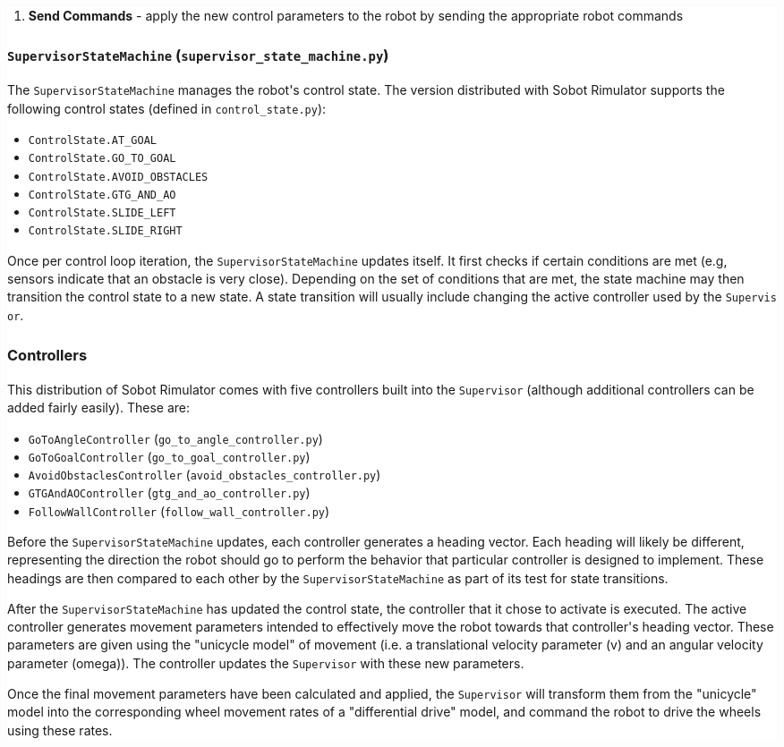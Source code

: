   1. **Send Commands** - apply the new control parameters to the robot by sending the appropriate robot commands

### `SupervisorStateMachine` (`supervisor_state_machine.py`)

The `SupervisorStateMachine` manages the robot's control state. The version distributed with Sobot Rimulator supports the following control states (defined in `control_state.py`):

  - `ControlState.AT_GOAL`
  - `ControlState.GO_TO_GOAL`
  - `ControlState.AVOID_OBSTACLES`
  - `ControlState.GTG_AND_AO`
  - `ControlState.SLIDE_LEFT`
  - `ControlState.SLIDE_RIGHT`

Once per control loop iteration, the `SupervisorStateMachine` updates itself. It first checks if certain conditions are met (e.g, sensors indicate that an obstacle is very close). Depending on the set of conditions that are met, the state machine may then transition the control state to a new state. A state transition will usually include changing the active controller used by the `Supervisor`.

### Controllers

This distribution of Sobot Rimulator comes with five controllers built into the `Supervisor` (although additional controllers can be added fairly easily). These are:

- `GoToAngleController` (`go_to_angle_controller.py`)
- `GoToGoalController` (`go_to_goal_controller.py`)
- `AvoidObstaclesController` (`avoid_obstacles_controller.py`)
- `GTGAndAOController` (`gtg_and_ao_controller.py`)
- `FollowWallController` (`follow_wall_controller.py`)

Before the `SupervisorStateMachine` updates, each controller generates a heading vector. Each heading will likely be different, representing the direction the robot should go to perform the behavior that particular controller is designed to implement. These headings are then compared to each other by the `SupervisorStateMachine` as part of its test for state transitions.

After the `SupervisorStateMachine` has updated the control state, the controller that it chose to activate is executed. The active controller generates movement parameters intended to effectively move the robot towards that controller's heading vector. These parameters are given using the "unicycle model" of movement (i.e. a translational velocity parameter (v) and an angular velocity parameter (omega)). The controller updates the `Supervisor` with these new parameters.

Once the final movement parameters have been calculated and applied, the `Supervisor` will transform them from the "unicycle" model into the corresponding wheel movement rates of a "differential drive" model, and command the robot to drive the wheels using these rates.
